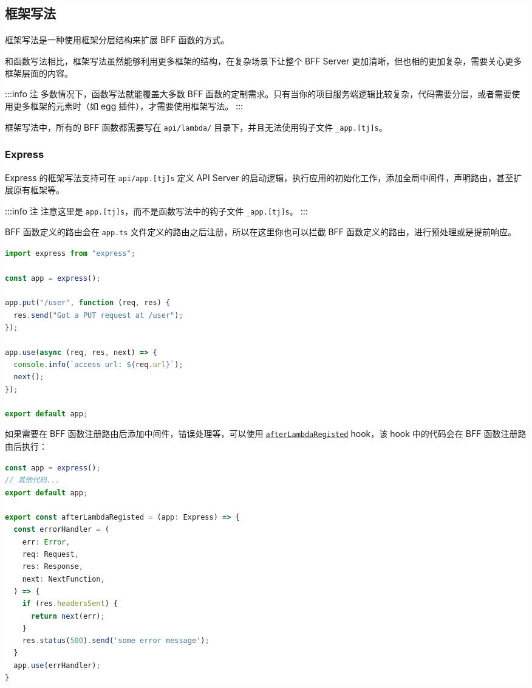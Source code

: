 ## 框架写法

框架写法是一种使用框架分层结构来扩展 BFF 函数的方式。

和函数写法相比，框架写法虽然能够利用更多框架的结构，在复杂场景下让整个 BFF Server 更加清晰，但也相的更加复杂，需要关心更多框架层面的内容。

:::info 注
多数情况下，函数写法就能覆盖大多数 BFF 函数的定制需求。只有当你的项目服务端逻辑比较复杂，代码需要分层，或者需要使用更多框架的元素时（如 egg 插件），才需要使用框架写法。
:::

框架写法中，所有的 BFF 函数都需要写在 `api/lambda/` 目录下，并且无法使用钩子文件 `_app.[tj]s`。

### Express

Express 的框架写法支持可在 `api/app.[tj]s` 定义 API Server 的启动逻辑，执行应用的初始化工作，添加全局中间件，声明路由，甚至扩展原有框架等。

:::info 注
注意这里是 `app.[tj]s`，而不是函数写法中的钩子文件 `_app.[tj]s`。
:::

BFF 函数定义的路由会在 `app.ts` 文件定义的路由之后注册，所以在这里你也可以拦截 BFF 函数定义的路由，进行预处理或是提前响应。

```ts title="api/app.ts"
import express from "express";

const app = express();

app.put("/user", function (req, res) {
  res.send("Got a PUT request at /user");
});

app.use(async (req, res, next) => {
  console.info(`access url: ${req.url}`);
  next();
});

export default app;
```

如果需要在 BFF 函数注册路由后添加中间件，错误处理等，可以使用 [`afterLambdaRegisted`](/docs/apis/app/runtime/bff-server/after-lambda-registed) hook，该 hook 中的代码会在 BFF 函数注册路由后执行：
```ts title="api/app.ts"
const app = express();
// 其他代码...
export default app;

export const afterLambdaRegisted = (app: Express) => {
  const errorHandler = (
    err: Error,
    req: Request,
    res: Response,
    next: NextFunction,
  ) => {
    if (res.headersSent) {
      return next(err);
    }
    res.status(500).send('some error message');
  }
  app.use(errHandler);
}
```
